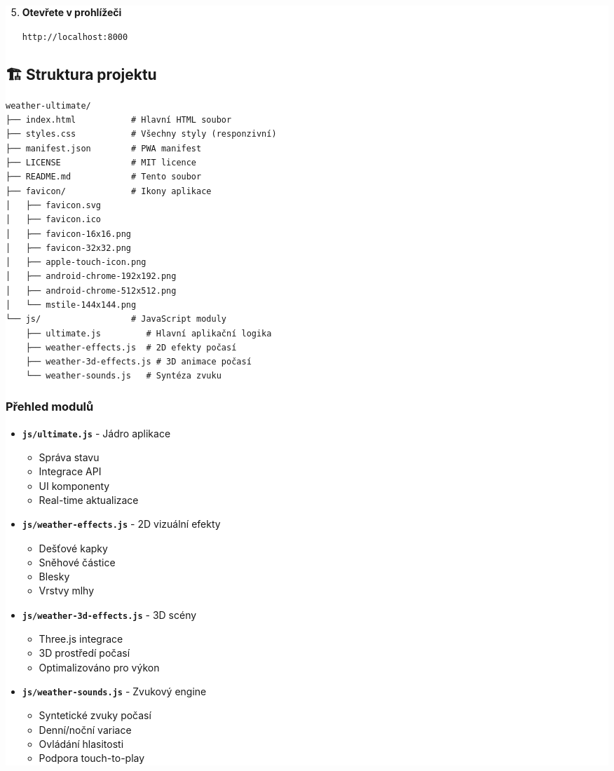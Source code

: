 5. **Otevřete v prohlížeči**
   ```
   http://localhost:8000
   ```

## 🏗️ Struktura projektu

```
weather-ultimate/
├── index.html           # Hlavní HTML soubor
├── styles.css           # Všechny styly (responzivní)
├── manifest.json        # PWA manifest
├── LICENSE              # MIT licence
├── README.md            # Tento soubor
├── favicon/             # Ikony aplikace
│   ├── favicon.svg
│   ├── favicon.ico
│   ├── favicon-16x16.png
│   ├── favicon-32x32.png
│   ├── apple-touch-icon.png
│   ├── android-chrome-192x192.png
│   ├── android-chrome-512x512.png
│   └── mstile-144x144.png
└── js/                  # JavaScript moduly
    ├── ultimate.js         # Hlavní aplikační logika
    ├── weather-effects.js  # 2D efekty počasí
    ├── weather-3d-effects.js # 3D animace počasí
    └── weather-sounds.js   # Syntéza zvuku
```

### Přehled modulů

- **`js/ultimate.js`** - Jádro aplikace
  - Správa stavu
  - Integrace API
  - UI komponenty
  - Real-time aktualizace

- **`js/weather-effects.js`** - 2D vizuální efekty
  - Dešťové kapky
  - Sněhové částice
  - Blesky
  - Vrstvy mlhy

- **`js/weather-3d-effects.js`** - 3D scény
  - Three.js integrace
  - 3D prostředí počasí
  - Optimalizováno pro výkon

- **`js/weather-sounds.js`** - Zvukový engine
  - Syntetické zvuky počasí
  - Denní/noční variace
  - Ovládání hlasitosti
  - Podpora touch-to-play
